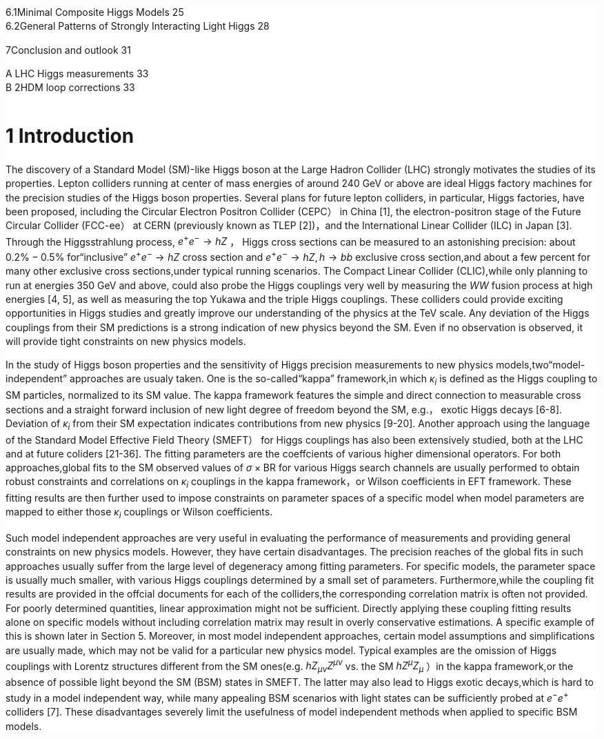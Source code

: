 6.1Minimal Composite Higgs Models 25   
6.2General Patterns of Strongly Interacting Light Higgs 28

7Conclusion and outlook 31

A LHC Higgs measurements 33   
B 2HDM loop corrections 33

# 1 Introduction

The discovery of a Standard Model (SM)-like Higgs boson at the Large Hadron Collider (LHC) strongly motivates the studies of its properties. Lepton colliders running at center of mass energies of around 240 GeV or above are ideal Higgs factory machines for the precision studies of the Higgs boson properties. Several plans for future lepton colliders, in particular, Higgs factories, have been proposed, including the Circular Electron Positron Collider (CEPC） in China [1], the electron-positron stage of the Future Circular Collider (FCC-ee） at CERN (previously known as TLEP [2])，and the International Linear Collider (ILC) in Japan [3]. Through the Higgsstrahlung process, $e ^ { + } e ^ { - } \to h Z$ ， Higgs cross sections can be measured to an astonishing precision: about $0 . 2 \% - 0 . 5 \%$ for“inclusive” $e ^ { + } e ^ { - } \to h Z$ cross section and $e ^ { + } e ^ { - } \to h Z , h \to b b$ exclusive cross section,and about a few percent for many other exclusive cross sections,under typical running scenarios. The Compact Linear Collider (CLIC),while only planning to run at energies 350 GeV and above, could also probe the Higgs couplings very well by measuring the $W W$ fusion process at high energies [4, 5], as well as measuring the top Yukawa and the triple Higgs couplings. These colliders could provide exciting opportunities in Higgs studies and greatly improve our understanding of the physics at the TeV scale. Any deviation of the Higgs couplings from their SM predictions is a strong indication of new physics beyond the SM. Even if no observation is observed, it will provide tight constraints on new physics models.

In the study of Higgs boson properties and the sensitivity of Higgs precision measurements to new physics models,two“model-independent” approaches are usualy taken. One is the so-called“kappa” framework,in which $\kappa _ { i }$ is defined as the Higgs coupling to SM particles, normalized to its SM value. The kappa framework features the simple and direct connection to measurable cross sections and a straight forward inclusion of new light degree of freedom beyond the SM, e.g.， exotic Higgs decays [6-8]. Deviation of $\kappa _ { i }$ from their SM expectation indicates contributions from new physics [9-20]. Another approach using the language of the Standard Model Effective Field Theory (SMEFT） for Higgs couplings has also been extensively studied, both at the LHC and at future coliders [21-36]. The fitting parameters are the coeffcients of various higher dimensional operators. For both approaches,global fits to the SM observed values of $\sigma \times \mathrm { B R }$ for various Higgs search channels are usually performed to obtain robust constraints and correlations on $\kappa _ { i }$ couplings in the kappa framework，or Wilson coefficients in EFT framework. These fitting results are then further used to impose constraints on parameter spaces of a specific model when model parameters are mapped to either those $\kappa _ { i }$ couplings or Wilson coefficients.

Such model independent approaches are very useful in evaluating the performance of measurements and providing general constraints on new physics models. However, they have certain disadvantages. The precision reaches of the global fits in such approaches usually suffer from the large level of degeneracy among fitting parameters. For specific models, the parameter space is usually much smaller, with various Higgs couplings determined by a small set of parameters. Furthermore,while the coupling fit results are provided in the offcial documents for each of the colliders,the corresponding correlation matrix is often not provided. For poorly determined quantities, linear approximation might not be sufficient. Directly applying these coupling fitting results alone on specific models without including correlation matrix may result in overly conservative estimations. A specific example of this is shown later in Section 5. Moreover, in most model independent approaches, certain model assumptions and simplifications are usually made, which may not be valid for a particular new physics model. Typical examples are the omission of Higgs couplings with Lorentz structures different from the SM ones(e.g. $h Z _ { \mu \nu } Z ^ { \mu \nu }$ vs. the SM $h Z ^ { \mu } Z _ { \mu }$ ）in the kappa framework,or the absence of possible light beyond the SM (BSM) states in SMEFT. The latter may also lead to Higgs exotic decays,which is hard to study in a model independent way, while many appealing BSM scenarios with light states can be sufficiently probed at $e ^ { - } e ^ { + }$ colliders [7]. These disadvantages severely limit the usefulness of model independent methods when applied to specific BSM models.
